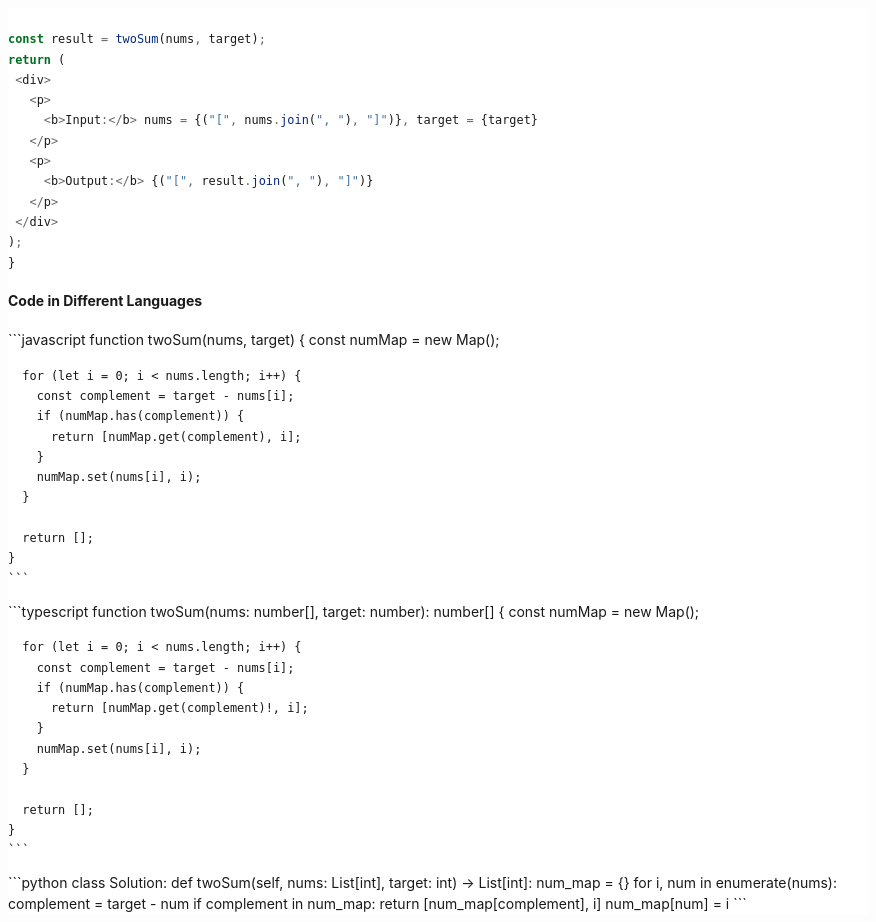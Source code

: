    ```javascript

  const result = twoSum(nums, target);
  return (
    <div>
      <p>
        <b>Input:</b> nums = {("[", nums.join(", "), "]")}, target = {target}
      </p>
      <p>
        <b>Output:</b> {("[", result.join(", "), "]")}
      </p>
    </div>
  );
}
```

#### Code in Different Languages

<Tabs>
  <TabItem value="JavaScript" label="JavaScript" default>
   ```javascript
    function twoSum(nums, target) {
      const numMap = new Map();

      for (let i = 0; i < nums.length; i++) {
        const complement = target - nums[i];
        if (numMap.has(complement)) {
          return [numMap.get(complement), i];
        }
        numMap.set(nums[i], i);
      }

      return [];
    }
    ```

  </TabItem>
  <TabItem value="TypeScript" label="TypeScript">  
   ```typescript
    function twoSum(nums: number[], target: number): number[] {
      const numMap = new Map<number, number>();

      for (let i = 0; i < nums.length; i++) {
        const complement = target - nums[i];
        if (numMap.has(complement)) {
          return [numMap.get(complement)!, i];
        }
        numMap.set(nums[i], i);
      }

      return [];
    }
    ```

  </TabItem>
  <TabItem value="Python" label="Python">  
   ```python
     class Solution:
      def twoSum(self, nums: List[int], target: int) -> List[int]:
        num_map = {}
        for i, num in enumerate(nums):
            complement = target - num
            if complement in num_map:
                return [num_map[complement], i]
            num_map[num] = i
   ```